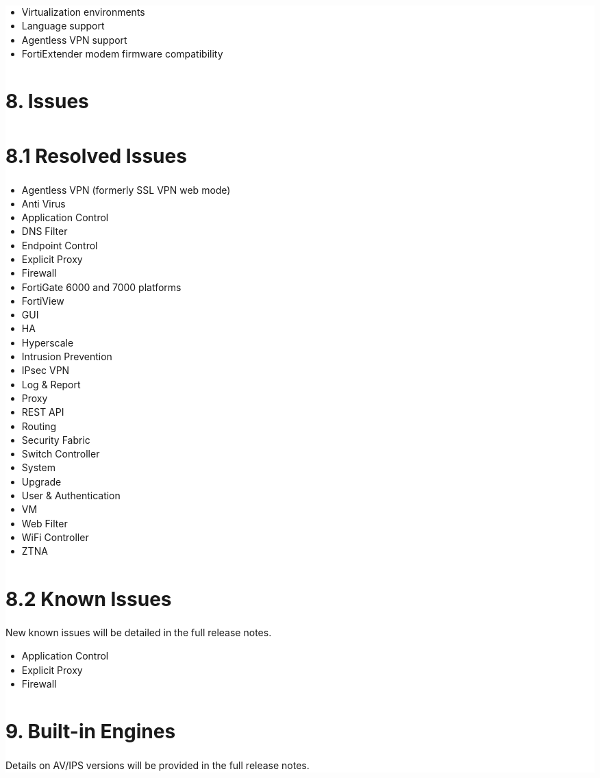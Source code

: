 - Virtualization environments
- Language support
- Agentless VPN support
- FortiExtender modem firmware compatibility

# 8. Issues

# 8.1 Resolved Issues

- Agentless VPN (formerly SSL VPN web mode)
- Anti Virus
- Application Control
- DNS Filter
- Endpoint Control
- Explicit Proxy
- Firewall
- FortiGate 6000 and 7000 platforms
- FortiView
- GUI
- HA
- Hyperscale
- Intrusion Prevention
- IPsec VPN
- Log & Report
- Proxy
- REST API
- Routing
- Security Fabric
- Switch Controller
- System
- Upgrade
- User & Authentication
- VM
- Web Filter
- WiFi Controller
- ZTNA

# 8.2 Known Issues

New known issues will be detailed in the full release notes.

- Application Control
- Explicit Proxy
- Firewall

# 9. Built-in Engines

Details on AV/IPS versions will be provided in the full release notes.

